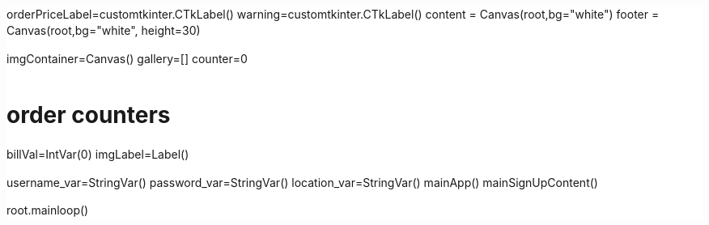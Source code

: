 orderPriceLabel=customtkinter.CTkLabel()
warning=customtkinter.CTkLabel()
content = Canvas(root,bg="white")
footer = Canvas(root,bg="white", height=30)

imgContainer=Canvas()
gallery=[]
counter=0

# order counters
billVal=IntVar(0)
imgLabel=Label()

username_var=StringVar()
password_var=StringVar()
location_var=StringVar()
mainApp()
mainSignUpContent()

root.mainloop()
